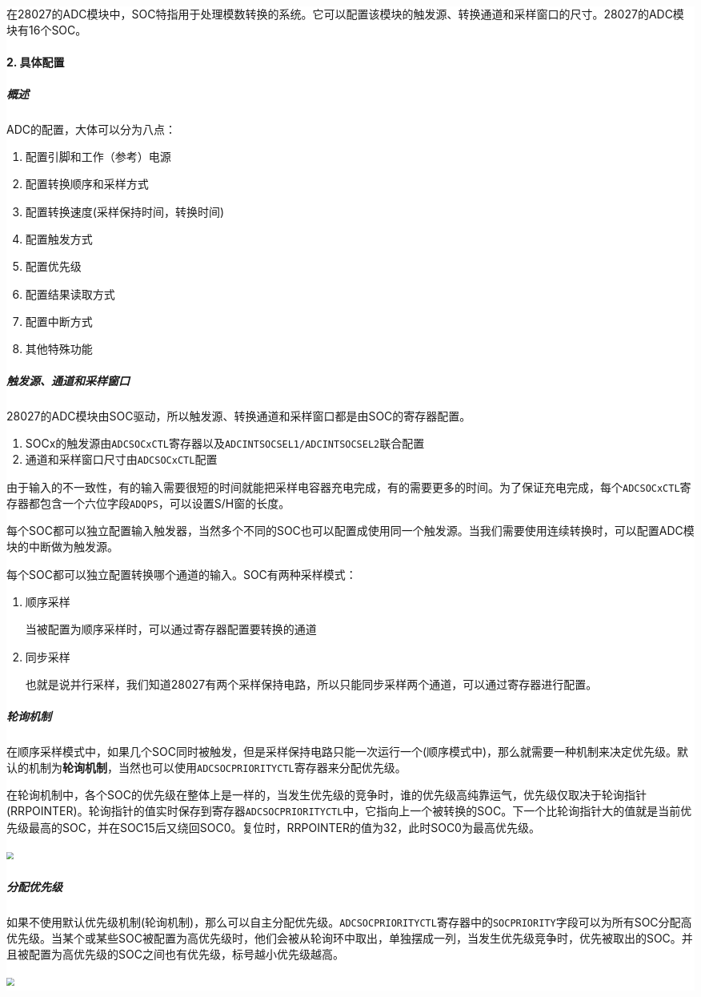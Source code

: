在28027的ADC模块中，SOC特指用于处理模数转换的系统。它可以配置该模块的触发源、转换通道和采样窗口的尺寸。28027的ADC模块有16个SOC。

#### 2. 具体配置

##### 概述

ADC的配置，大体可以分为八点：

1. 配置引脚和工作（参考）电源

2. 配置转换顺序和采样方式

3. 配置转换速度(采样保持时间，转换时间)

4. 配置触发方式

5. 配置优先级

6. 配置结果读取方式

7. 配置中断方式

8. 其他特殊功能

##### 触发源、通道和采样窗口

28027的ADC模块由SOC驱动，所以触发源、转换通道和采样窗口都是由SOC的寄存器配置。

1. SOCx的触发源由`ADCSOCxCTL`寄存器以及`ADCINTSOCSEL1/ADCINTSOCSEL2`联合配置
2. 通道和采样窗口尺寸由`ADCSOCxCTL`配置

由于输入的不一致性，有的输入需要很短的时间就能把采样电容器充电完成，有的需要更多的时间。为了保证充电完成，每个`ADCSOCxCTL`寄存器都包含一个六位字段`ADQPS`，可以设置S/H窗的长度。

每个SOC都可以独立配置输入触发器，当然多个不同的SOC也可以配置成使用同一个触发源。当我们需要使用连续转换时，可以配置ADC模块的中断做为触发源。

每个SOC都可以独立配置转换哪个通道的输入。SOC有两种采样模式：

1. 顺序采样

   当被配置为顺序采样时，可以通过寄存器配置要转换的通道

2. 同步采样

   也就是说并行采样，我们知道28027有两个采样保持电路，所以只能同步采样两个通道，可以通过寄存器进行配置。

##### 轮询机制

在顺序采样模式中，如果几个SOC同时被触发，但是采样保持电路只能一次运行一个(顺序模式中)，那么就需要一种机制来决定优先级。默认的机制为**轮询机制**，当然也可以使用`ADCSOCPRIORITYCTL`寄存器来分配优先级。

在轮询机制中，各个SOC的优先级在整体上是一样的，当发生优先级的竞争时，谁的优先级高纯靠运气，优先级仅取决于轮询指针(RRPOINTER)。轮询指针的值实时保存到寄存器`ADCSOCPRIORITYCTL`中，它指向上一个被转换的SOC。下一个比轮询指针大的值就是当前优先级最高的SOC，并在SOC15后又绕回SOC0。复位时，RRPOINTER的值为32，此时SOC0为最高优先级。

<img src="E:\Note\fromTypora\DSP\img\轮询机制.jpg" style="zoom:58%;" />

##### 分配优先级

如果不使用默认优先级机制(轮询机制)，那么可以自主分配优先级。`ADCSOCPRIORITYCTL`寄存器中的`SOCPRIORITY`字段可以为所有SOC分配高优先级。当某个或某些SOC被配置为高优先级时，他们会被从轮询环中取出，单独摆成一列，当发生优先级竞争时，优先被取出的SOC。并且被配置为高优先级的SOC之间也有优先级，标号越小优先级越高。

<img src="E:\Note\fromTypora\DSP\img\优先级分配.jpg" style="zoom:65%;" />

